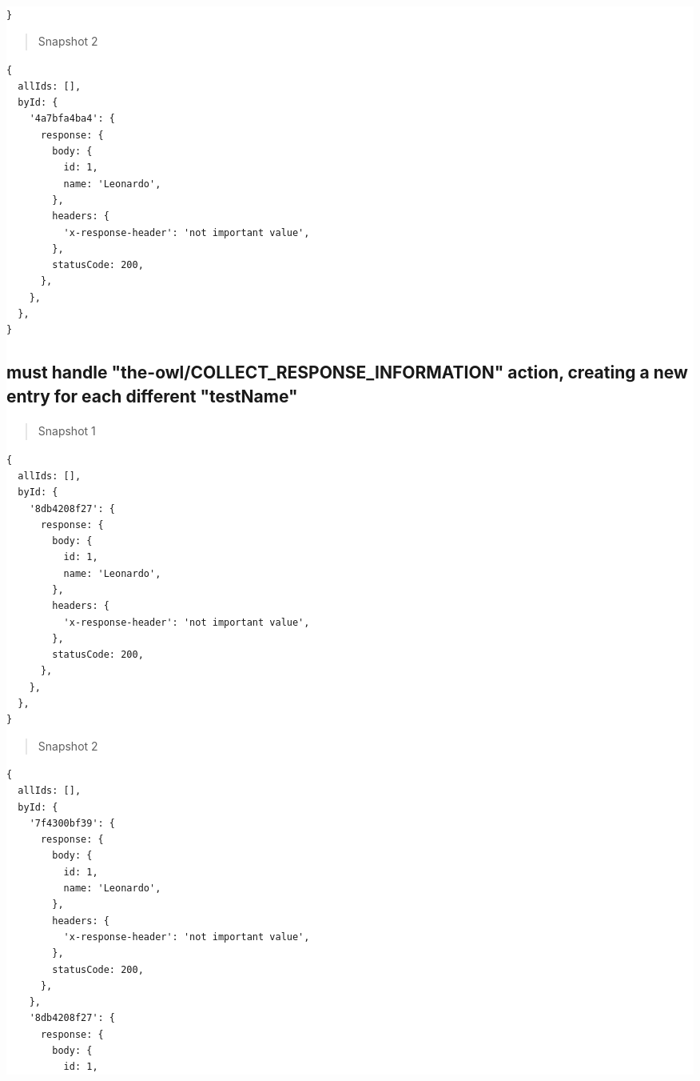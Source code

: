     }

> Snapshot 2

    {
      allIds: [],
      byId: {
        '4a7bfa4ba4': {
          response: {
            body: {
              id: 1,
              name: 'Leonardo',
            },
            headers: {
              'x-response-header': 'not important value',
            },
            statusCode: 200,
          },
        },
      },
    }

## must handle "the-owl/COLLECT_RESPONSE_INFORMATION" action, creating a new entry for each different "testName"

> Snapshot 1

    {
      allIds: [],
      byId: {
        '8db4208f27': {
          response: {
            body: {
              id: 1,
              name: 'Leonardo',
            },
            headers: {
              'x-response-header': 'not important value',
            },
            statusCode: 200,
          },
        },
      },
    }

> Snapshot 2

    {
      allIds: [],
      byId: {
        '7f4300bf39': {
          response: {
            body: {
              id: 1,
              name: 'Leonardo',
            },
            headers: {
              'x-response-header': 'not important value',
            },
            statusCode: 200,
          },
        },
        '8db4208f27': {
          response: {
            body: {
              id: 1,